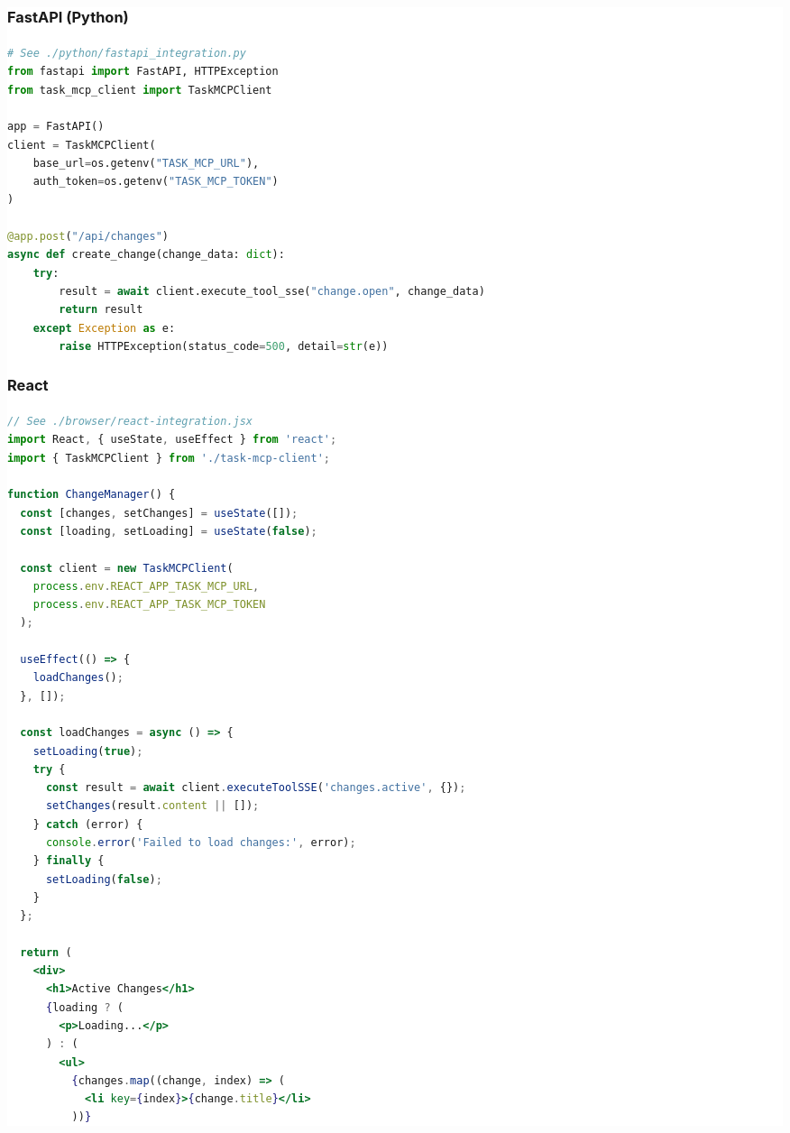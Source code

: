 ### FastAPI (Python)

```python
# See ./python/fastapi_integration.py
from fastapi import FastAPI, HTTPException
from task_mcp_client import TaskMCPClient

app = FastAPI()
client = TaskMCPClient(
    base_url=os.getenv("TASK_MCP_URL"),
    auth_token=os.getenv("TASK_MCP_TOKEN")
)

@app.post("/api/changes")
async def create_change(change_data: dict):
    try:
        result = await client.execute_tool_sse("change.open", change_data)
        return result
    except Exception as e:
        raise HTTPException(status_code=500, detail=str(e))
```

### React

```jsx
// See ./browser/react-integration.jsx
import React, { useState, useEffect } from 'react';
import { TaskMCPClient } from './task-mcp-client';

function ChangeManager() {
  const [changes, setChanges] = useState([]);
  const [loading, setLoading] = useState(false);
  
  const client = new TaskMCPClient(
    process.env.REACT_APP_TASK_MCP_URL,
    process.env.REACT_APP_TASK_MCP_TOKEN
  );
  
  useEffect(() => {
    loadChanges();
  }, []);
  
  const loadChanges = async () => {
    setLoading(true);
    try {
      const result = await client.executeToolSSE('changes.active', {});
      setChanges(result.content || []);
    } catch (error) {
      console.error('Failed to load changes:', error);
    } finally {
      setLoading(false);
    }
  };
  
  return (
    <div>
      <h1>Active Changes</h1>
      {loading ? (
        <p>Loading...</p>
      ) : (
        <ul>
          {changes.map((change, index) => (
            <li key={index}>{change.title}</li>
          ))}
```